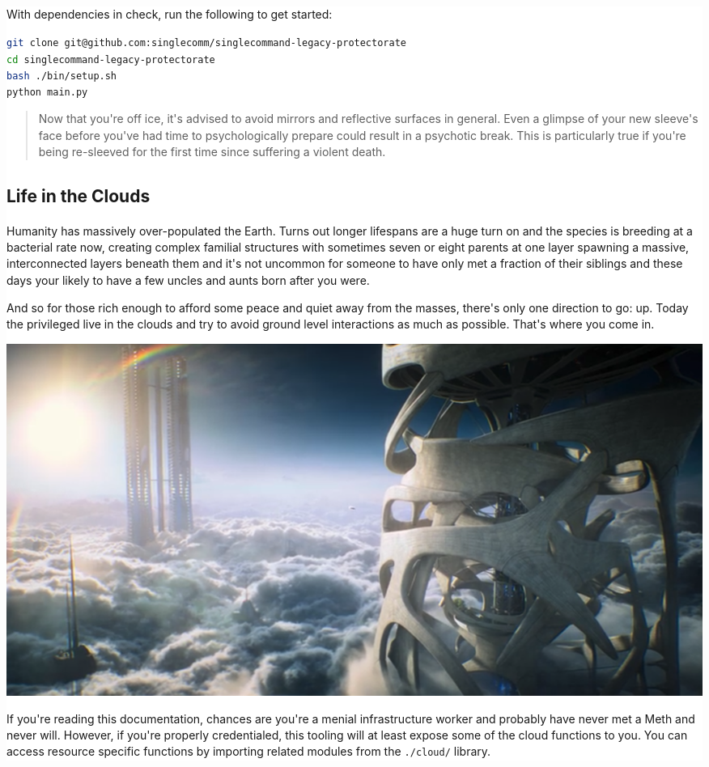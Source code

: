 With dependencies in check, run the following to get started:

```bash
git clone git@github.com:singlecomm/singlecommand-legacy-protectorate
cd singlecommand-legacy-protectorate
bash ./bin/setup.sh
python main.py
```

> Now that you're off ice, it's advised to avoid mirrors and reflective surfaces in general. Even a glimpse of your new sleeve's face before you've had time to psychologically prepare could result in a psychotic break. This is particularly true if you're being re-sleeved for the first time since suffering a violent death.

## Life in the Clouds

Humanity has massively over-populated the Earth. Turns out longer lifespans are a huge turn on and the species is breeding at a bacterial rate now, creating complex familial structures with sometimes seven or eight parents at one layer spawning a massive, interconnected layers beneath them and it's not uncommon for someone to have only met a fraction of their siblings and these days your likely to have a few uncles and aunts born after you were.

And so for those rich enough to afford some peace and quiet away from the masses, there's only one direction to go: up. Today the privileged live in the clouds and try to avoid ground level interactions as much as possible. That's where you come in.

<img src="./assets/aerium.png" width="100%">

If you're reading this documentation, chances are you're a menial infrastructure worker and probably have never met a Meth and never will. However, if you're properly credentialed, this tooling will at least expose some of the cloud functions to you. You can access resource specific functions by importing related modules from the `./cloud/` library.
